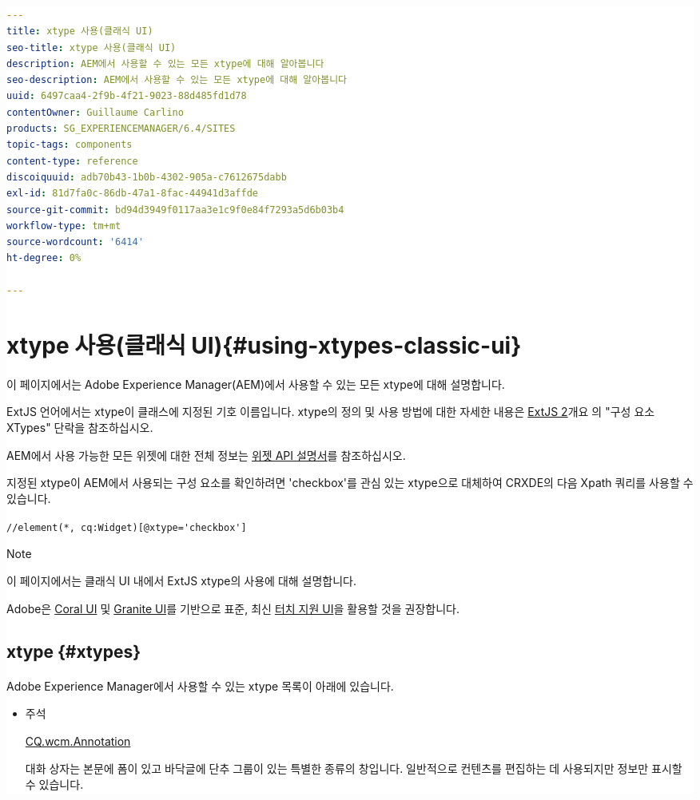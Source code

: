 ```yaml
---
title: xtype 사용(클래식 UI)
seo-title: xtype 사용(클래식 UI)
description: AEM에서 사용할 수 있는 모든 xtype에 대해 알아봅니다
seo-description: AEM에서 사용할 수 있는 모든 xtype에 대해 알아봅니다
uuid: 6497caa4-2f9b-4f21-9023-88d485fd1d78
contentOwner: Guillaume Carlino
products: SG_EXPERIENCEMANAGER/6.4/SITES
topic-tags: components
content-type: reference
discoiquuid: adb70b43-1b0b-4302-905a-c7612675dabb
exl-id: 81d7fa0c-86db-47a1-8fac-44941d3affde
source-git-commit: bd94d3949f0117aa3e1c9f0e84f7293a5d6b03b4
workflow-type: tm+mt
source-wordcount: '6414'
ht-degree: 0%

---
```


# xtype 사용(클래식 UI){#using-xtypes-classic-ui}

이 페이지에서는 Adobe Experience Manager(AEM)에서 사용할 수 있는 모든 xtype에 대해 설명합니다.

ExtJS 언어에서는 xtype이 클래스에 지정된 기호 이름입니다. xtype의 정의 및 사용 방법에 대한 자세한 내용은 [ExtJS 2](https://www.sencha.com/learn/overview-of-extjs-2)개요 의 &quot;구성 요소 XTypes&quot; 단락을 참조하십시오.

AEM에서 사용 가능한 모든 위젯에 대한 전체 정보는 [위젯 API 설명서](https://helpx.adobe.com/experience-manager/6-4/sites/developing/using/reference-materials/widgets-api/index.html)를 참조하십시오.

지정된 xtype이 AEM에서 사용되는 구성 요소를 확인하려면 &#39;checkbox&#39;를 관심 있는 xtype으로 대체하여 CRXDE의 다음 Xpath 쿼리를 사용할 수 있습니다.

`//element(*, cq:Widget)[@xtype='checkbox']`

>[!NOTE]
>
>이 페이지에서는 클래식 UI 내에서 ExtJS xtype의 사용에 대해 설명합니다.
>
>Adobe은 [Coral UI](/help/sites-developing/touch-ui-concepts.md#coral-ui) 및 [Granite UI](/help/sites-developing/touch-ui-concepts.md#granite-ui-foundation-components)를 기반으로 표준, 최신 [터치 지원 UI](/help/sites-developing/touch-ui-concepts.md)을 활용할 것을 권장합니다.

## xtype {#xtypes}

Adobe Experience Manager에서 사용할 수 있는 xtype 목록이 아래에 있습니다.

* 주석

   [CQ.wcm.Annotation](https://helpx.adobe.com/experience-manager/6-4/sites/developing/using/reference-materials/widgets-api/index.html?class=CQ.wcm.Annotation)

   대화 상자는 본문에 폼이 있고 바닥글에 단추 그룹이 있는 특별한 종류의 창입니다. 일반적으로 컨텐츠를 편집하는 데 사용되지만 정보만 표시할 수 있습니다.
